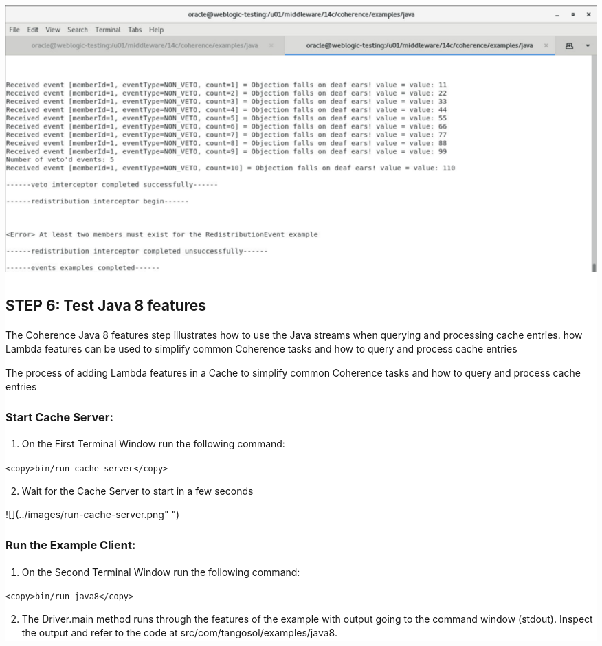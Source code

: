   ![](../images/run-events.png " ") 


## **STEP 6**: Test Java 8 features 

The Coherence Java 8 features step illustrates how to use the Java streams when querying and processing cache entries. how Lambda features can be used to simplify common Coherence tasks and how to query and process cache entries 

The process of adding Lambda features in a Cache to simplify common Coherence tasks and how to query and process cache entries 
 
### Start Cache Server:

1. On the First Terminal Window run the following command:
  ```
  <copy>bin/run-cache-server</copy>
  ```

2. Wait for the Cache Server to start in a few seconds

  ![](../images/run-cache-server.png" ") 

### Run the Example Client:

1. On the Second Terminal Window run the following command:
  ```
  <copy>bin/run java8</copy>
  ```

2. The Driver.main method runs through the features of the example with output going to the command window (stdout). Inspect the output and refer to the code at src/com/tangosol/examples/java8.
    